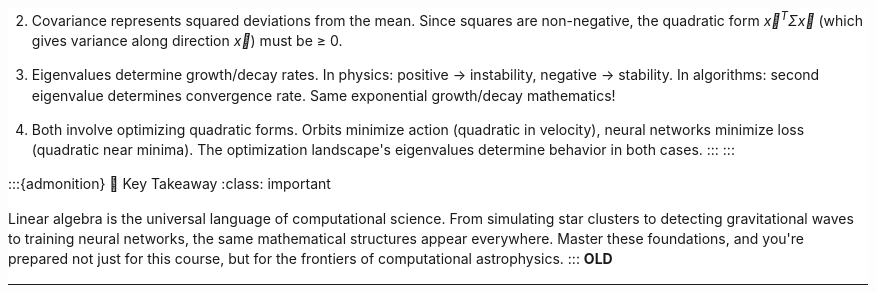 2. Covariance represents squared deviations from the mean. Since squares are non-negative, the quadratic form $\vec{x}^T\Sigma\vec{x}$ (which gives variance along direction $\vec{x}$) must be ≥ 0.

3. Eigenvalues determine growth/decay rates. In physics: positive → instability, negative → stability. In algorithms: second eigenvalue determines convergence rate. Same exponential growth/decay mathematics!

4. Both involve optimizing quadratic forms. Orbits minimize action (quadratic in velocity), neural networks minimize loss (quadratic near minima). The optimization landscape's eigenvalues determine behavior in both cases.
:::
:::

:::{admonition} 📌 Key Takeaway
:class: important

Linear algebra is the universal language of computational science. From simulating star clusters to detecting gravitational waves to training neural networks, the same mathematical structures appear everywhere. Master these foundations, and you're prepared not just for this course, but for the frontiers of computational astrophysics.
:::
**OLD**

---

